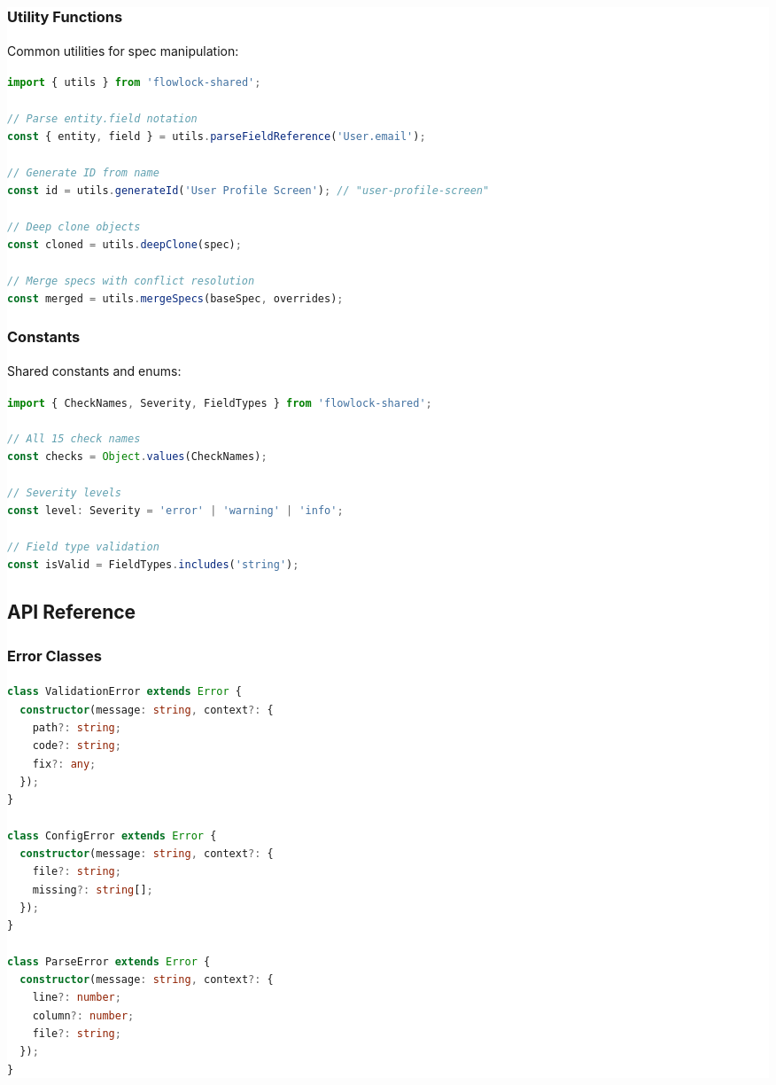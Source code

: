 ### Utility Functions

Common utilities for spec manipulation:

```typescript
import { utils } from 'flowlock-shared';

// Parse entity.field notation
const { entity, field } = utils.parseFieldReference('User.email');

// Generate ID from name
const id = utils.generateId('User Profile Screen'); // "user-profile-screen"

// Deep clone objects
const cloned = utils.deepClone(spec);

// Merge specs with conflict resolution
const merged = utils.mergeSpecs(baseSpec, overrides);
```

### Constants

Shared constants and enums:

```typescript
import { CheckNames, Severity, FieldTypes } from 'flowlock-shared';

// All 15 check names
const checks = Object.values(CheckNames);

// Severity levels
const level: Severity = 'error' | 'warning' | 'info';

// Field type validation
const isValid = FieldTypes.includes('string');
```

## API Reference

### Error Classes

```typescript
class ValidationError extends Error {
  constructor(message: string, context?: {
    path?: string;
    code?: string;
    fix?: any;
  });
}

class ConfigError extends Error {
  constructor(message: string, context?: {
    file?: string;
    missing?: string[];
  });
}

class ParseError extends Error {
  constructor(message: string, context?: {
    line?: number;
    column?: number;
    file?: string;
  });
}
```
